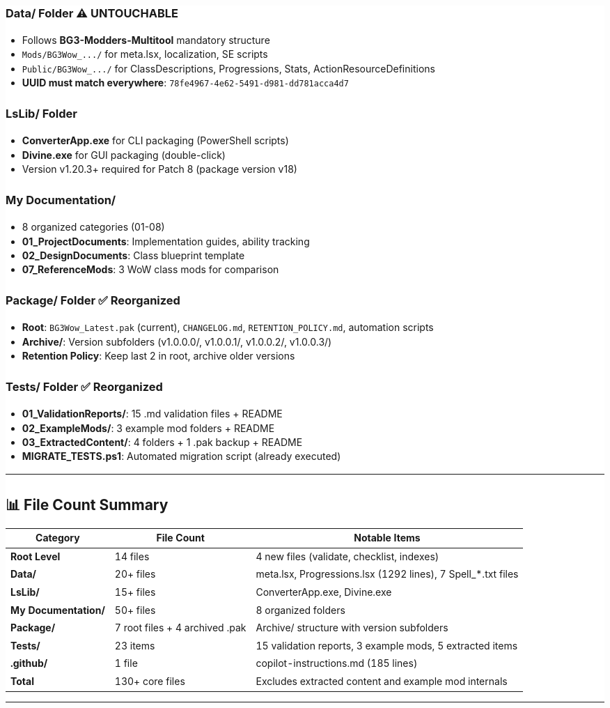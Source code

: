 ### **Data/ Folder** ⚠️ UNTOUCHABLE
- Follows **BG3-Modders-Multitool** mandatory structure
- `Mods/BG3Wow_.../` for meta.lsx, localization, SE scripts
- `Public/BG3Wow_.../` for ClassDescriptions, Progressions, Stats, ActionResourceDefinitions
- **UUID must match everywhere**: `78fe4967-4e62-5491-d981-dd781acca4d7`

### **LsLib/ Folder**
- **ConverterApp.exe** for CLI packaging (PowerShell scripts)
- **Divine.exe** for GUI packaging (double-click)
- Version v1.20.3+ required for Patch 8 (package version v18)

### **My Documentation/**
- 8 organized categories (01-08)
- **01_ProjectDocuments**: Implementation guides, ability tracking
- **02_DesignDocuments**: Class blueprint template
- **07_ReferenceMods**: 3 WoW class mods for comparison

### **Package/ Folder** ✅ Reorganized
- **Root**: `BG3Wow_Latest.pak` (current), `CHANGELOG.md`, `RETENTION_POLICY.md`, automation scripts
- **Archive/**: Version subfolders (v1.0.0.0/, v1.0.0.1/, v1.0.0.2/, v1.0.0.3/)
- **Retention Policy**: Keep last 2 in root, archive older versions

### **Tests/ Folder** ✅ Reorganized
- **01_ValidationReports/**: 15 .md validation files + README
- **02_ExampleMods/**: 3 example mod folders + README
- **03_ExtractedContent/**: 4 folders + 1 .pak backup + README
- **MIGRATE_TESTS.ps1**: Automated migration script (already executed)

---

## 📊 **File Count Summary**

| Category | File Count | Notable Items |
|----------|------------|---------------|
| **Root Level** | 14 files | 4 new files (validate, checklist, indexes) |
| **Data/** | 20+ files | meta.lsx, Progressions.lsx (1292 lines), 7 Spell_*.txt files |
| **LsLib/** | 15+ files | ConverterApp.exe, Divine.exe |
| **My Documentation/** | 50+ files | 8 organized folders |
| **Package/** | 7 root files + 4 archived .pak | Archive/ structure with version subfolders |
| **Tests/** | 23 items | 15 validation reports, 3 example mods, 5 extracted items |
| **.github/** | 1 file | copilot-instructions.md (185 lines) |
| **Total** | 130+ core files | Excludes extracted content and example mod internals |

---